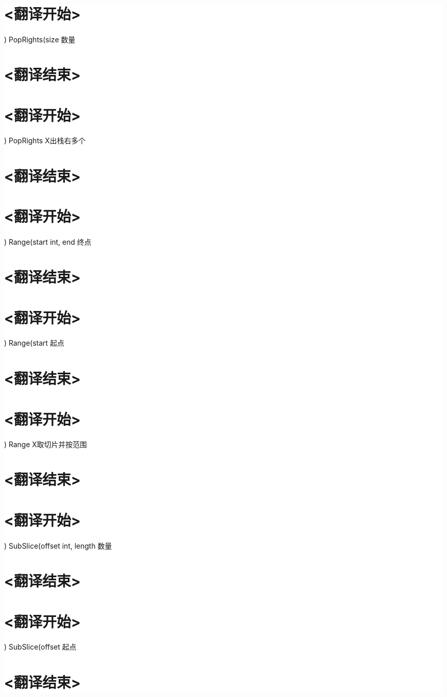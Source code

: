 # <翻译开始>
) PopRights(size
数量
# <翻译结束>

# <翻译开始>
) PopRights
X出栈右多个
# <翻译结束>

# <翻译开始>
) Range(start int, end
终点
# <翻译结束>

# <翻译开始>
) Range(start
起点
# <翻译结束>

# <翻译开始>
) Range
X取切片并按范围
# <翻译结束>

# <翻译开始>
) SubSlice(offset int, length
数量
# <翻译结束>

# <翻译开始>
) SubSlice(offset
起点
# <翻译结束>
